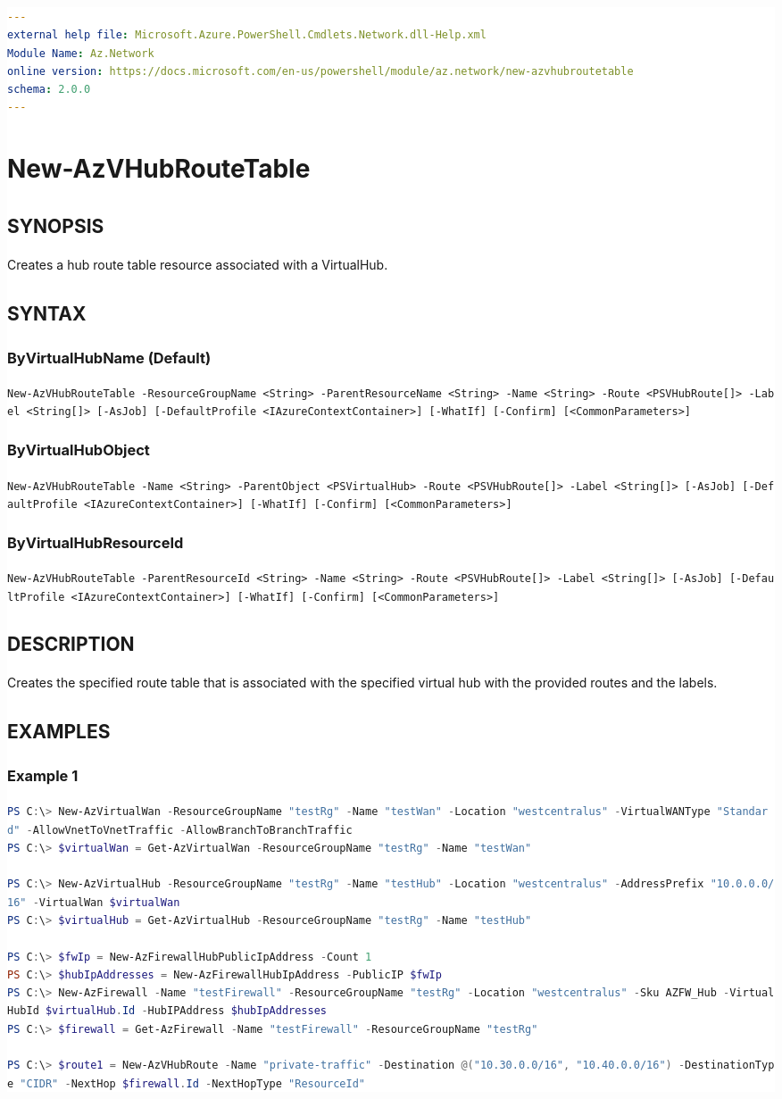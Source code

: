 ```yaml
---
external help file: Microsoft.Azure.PowerShell.Cmdlets.Network.dll-Help.xml
Module Name: Az.Network
online version: https://docs.microsoft.com/en-us/powershell/module/az.network/new-azvhubroutetable
schema: 2.0.0
---
```


# New-AzVHubRouteTable

## SYNOPSIS
Creates a hub route table resource associated with a VirtualHub.

## SYNTAX

### ByVirtualHubName (Default)
```
New-AzVHubRouteTable -ResourceGroupName <String> -ParentResourceName <String> -Name <String> -Route <PSVHubRoute[]> -Label <String[]> [-AsJob] [-DefaultProfile <IAzureContextContainer>] [-WhatIf] [-Confirm] [<CommonParameters>]
```

### ByVirtualHubObject
```
New-AzVHubRouteTable -Name <String> -ParentObject <PSVirtualHub> -Route <PSVHubRoute[]> -Label <String[]> [-AsJob] [-DefaultProfile <IAzureContextContainer>] [-WhatIf] [-Confirm] [<CommonParameters>]
```

### ByVirtualHubResourceId
```
New-AzVHubRouteTable -ParentResourceId <String> -Name <String> -Route <PSVHubRoute[]> -Label <String[]> [-AsJob] [-DefaultProfile <IAzureContextContainer>] [-WhatIf] [-Confirm] [<CommonParameters>]
```

## DESCRIPTION
Creates the specified route table that is associated with the specified virtual hub with the provided routes and the labels.

## EXAMPLES

### Example 1
```powershell
PS C:\> New-AzVirtualWan -ResourceGroupName "testRg" -Name "testWan" -Location "westcentralus" -VirtualWANType "Standard" -AllowVnetToVnetTraffic -AllowBranchToBranchTraffic
PS C:\> $virtualWan = Get-AzVirtualWan -ResourceGroupName "testRg" -Name "testWan"

PS C:\> New-AzVirtualHub -ResourceGroupName "testRg" -Name "testHub" -Location "westcentralus" -AddressPrefix "10.0.0.0/16" -VirtualWan $virtualWan
PS C:\> $virtualHub = Get-AzVirtualHub -ResourceGroupName "testRg" -Name "testHub"

PS C:\> $fwIp = New-AzFirewallHubPublicIpAddress -Count 1
PS C:\> $hubIpAddresses = New-AzFirewallHubIpAddress -PublicIP $fwIp
PS C:\> New-AzFirewall -Name "testFirewall" -ResourceGroupName "testRg" -Location "westcentralus" -Sku AZFW_Hub -VirtualHubId $virtualHub.Id -HubIPAddress $hubIpAddresses
PS C:\> $firewall = Get-AzFirewall -Name "testFirewall" -ResourceGroupName "testRg"

PS C:\> $route1 = New-AzVHubRoute -Name "private-traffic" -Destination @("10.30.0.0/16", "10.40.0.0/16") -DestinationType "CIDR" -NextHop $firewall.Id -NextHopType "ResourceId"
```